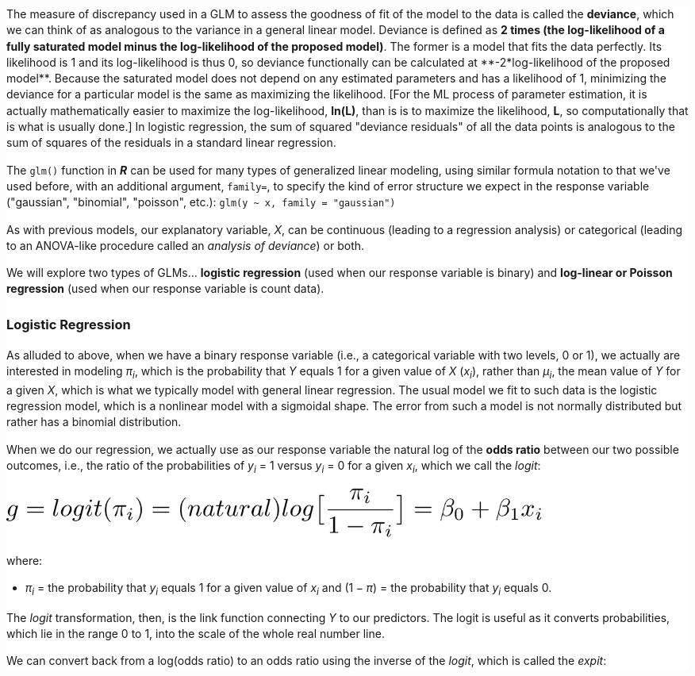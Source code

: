 The measure of discrepancy used in a GLM to assess the goodness of fit of the model to the data is called the **deviance**, which we can think of as analogous to the variance in a general linear model. Deviance is defined as **2 times (the log-likelihood of a fully saturated model minus the log-likelihood of the proposed model)**. The former is a model that fits the data perfectly. Its likelihood is 1 and its log-likelihood is thus 0, so deviance functionally can be calculated at \*\*-2\*log-likelihood of the proposed model\*\*. Because the saturated model does not depend on any estimated parameters and has a likelihood of 1, minimizing the deviance for a particular model is the same as maximizing the likelihood. \[For the ML process of parameter estimation, it is actually mathematically easier to maximize the log-likelihood, **ln(L)**, than is is to maximize the likelihood, **L**, so computationally that is what is usually done.\] In logistic regression, the sum of squared "deviance residuals" of all the data points is analogous to the sum of squares of the residuals in a standard linear regression.

The `glm()` function in ***R*** can be used for many types of generalized linear modeling, using similar formula notation to that we've used before, with an additional argument, `family=`, to specify the kind of error structure we expect in the response variable ("gaussian", "binomial", "poisson", etc.): `glm(y ~ x, family = "gaussian")`

As with previous models, our explanatory variable, *X*, can be continuous (leading to a regression analysis) or categorical (leading to an ANOVA-like procedure called an *analysis of deviance*) or both.

We will explore two types of GLMs... **logistic regression** (used when our response variable is binary) and **log-linear or Poisson regression** (used when our response variable is count data).

### Logistic Regression

As alluded to above, when we have a binary response variable (i.e., a categorical variable with two levels, 0 or 1), we actually are interested in modeling *π*<sub>*i*</sub>, which is the probability that *Y* equals 1 for a given value of *X* (*x*<sub>*i*</sub>), rather than *μ*<sub>*i*</sub>, the mean value of *Y* for a given *X*, which is what we typically model with general linear regression. The usual model we fit to such data is the logistic regression model, which is a nonlinear model with a sigmoidal shape. The error from such a model is not normally distributed but rather has a binomial distribution.

When we do our regression, we actually use as our response variable the natural log of the **odds ratio** between our two possible outcomes, i.e., the ratio of the probabilities of *y*<sub>*i*</sub> = 1 versus *y*<sub>*i*</sub> = 0 for a given *x*<sub>*i*</sub>, which we call the *logit*:

<img src="img/logit.svg" width="675px"/>

where:

-   *π*<sub>*i*</sub> = the probability that *y*<sub>*i*</sub> equals 1 for a given value of *x*<sub>*i*</sub> and (1 − *π*) = the probability that *y*<sub>*i*</sub> equals 0.

The *logit* transformation, then, is the link function connecting *Y* to our predictors. The logit is useful as it converts probabilities, which lie in the range 0 to 1, into the scale of the whole real number line.

We can convert back from a log(odds ratio) to an odds ratio using the inverse of the *logit*, which is called the *expit*:
